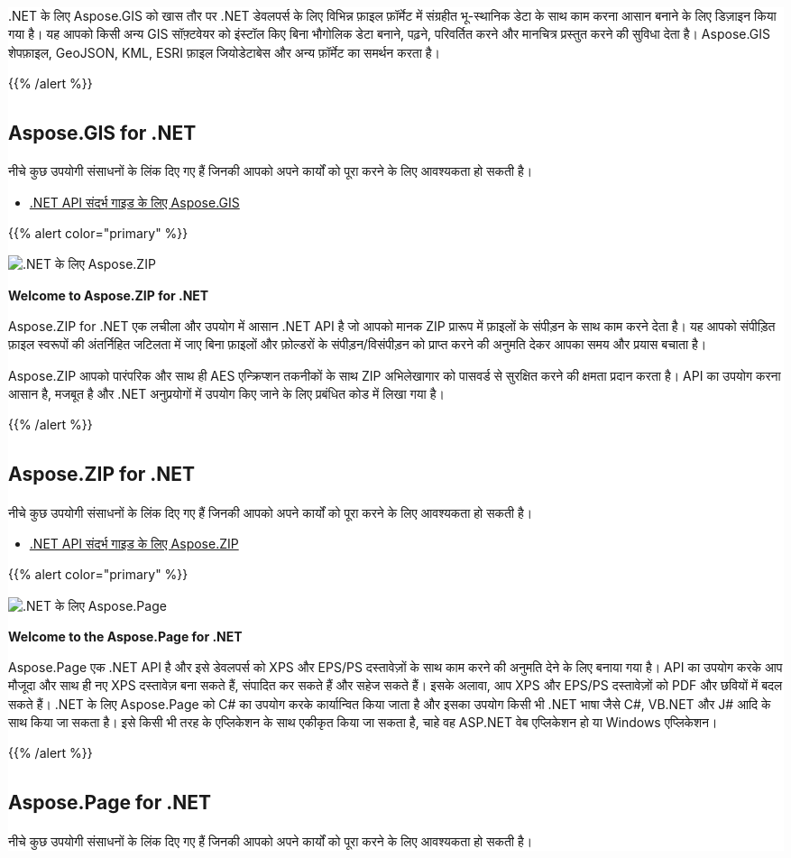 .NET के लिए Aspose.GIS को खास तौर पर .NET डेवलपर्स के लिए विभिन्न फ़ाइल फ़ॉर्मेट में संग्रहीत भू-स्थानिक डेटा के साथ काम करना आसान बनाने के लिए डिज़ाइन किया गया है। यह आपको किसी अन्य GIS सॉफ़्टवेयर को इंस्टॉल किए बिना भौगोलिक डेटा बनाने, पढ़ने, परिवर्तित करने और मानचित्र प्रस्तुत करने की सुविधा देता है। Aspose.GIS शेपफ़ाइल, GeoJSON, KML, ESRI फ़ाइल जियोडेटाबेस और अन्य फ़ॉर्मेट का समर्थन करता है।

{{% /alert %}} 

## **Aspose.GIS for .NET**

नीचे कुछ उपयोगी संसाधनों के लिंक दिए गए हैं जिनकी आपको अपने कार्यों को पूरा करने के लिए आवश्यकता हो सकती है।

- [.NET API संदर्भ गाइड के लिए Aspose.GIS](https://reference.aspose.com/net/gis)

{{% alert color="primary" %}} 

![.NET के लिए Aspose.ZIP](aspose-zip-net.png)

**Welcome to Aspose.ZIP for .NET**

Aspose.ZIP for .NET एक लचीला और उपयोग में आसान .NET API है जो आपको मानक ZIP प्रारूप में फ़ाइलों के संपीड़न के साथ काम करने देता है। यह आपको संपीड़ित फ़ाइल स्वरूपों की अंतर्निहित जटिलता में जाए बिना फ़ाइलों और फ़ोल्डरों के संपीड़न/विसंपीड़न को प्राप्त करने की अनुमति देकर आपका समय और प्रयास बचाता है।

Aspose.ZIP आपको पारंपरिक और साथ ही AES एन्क्रिप्शन तकनीकों के साथ ZIP अभिलेखागार को पासवर्ड से सुरक्षित करने की क्षमता प्रदान करता है। API का उपयोग करना आसान है, मजबूत है और .NET अनुप्रयोगों में उपयोग किए जाने के लिए प्रबंधित कोड में लिखा गया है।

{{% /alert %}} 

## **Aspose.ZIP for .NET**

नीचे कुछ उपयोगी संसाधनों के लिंक दिए गए हैं जिनकी आपको अपने कार्यों को पूरा करने के लिए आवश्यकता हो सकती है।

- [.NET API संदर्भ गाइड के लिए Aspose.ZIP](https://reference.aspose.com/net/zip)

{{% alert color="primary" %}} 

![.NET के लिए Aspose.Page](aspose-page-net.png)

**Welcome to the Aspose.Page for .NET**

Aspose.Page एक .NET API है और इसे डेवलपर्स को XPS और EPS/PS दस्तावेज़ों के साथ काम करने की अनुमति देने के लिए बनाया गया है। API का उपयोग करके आप मौजूदा और साथ ही नए XPS दस्तावेज़ बना सकते हैं, संपादित कर सकते हैं और सहेज सकते हैं। इसके अलावा, आप XPS और EPS/PS दस्तावेज़ों को PDF और छवियों में बदल सकते हैं। .NET के लिए Aspose.Page को C# का उपयोग करके कार्यान्वित किया जाता है और इसका उपयोग किसी भी .NET भाषा जैसे C#, VB.NET और J# आदि के साथ किया जा सकता है। इसे किसी भी तरह के एप्लिकेशन के साथ एकीकृत किया जा सकता है, चाहे वह ASP.NET वेब एप्लिकेशन हो या Windows एप्लिकेशन।

{{% /alert %}} 

## **Aspose.Page for .NET**

नीचे कुछ उपयोगी संसाधनों के लिंक दिए गए हैं जिनकी आपको अपने कार्यों को पूरा करने के लिए आवश्यकता हो सकती है।
